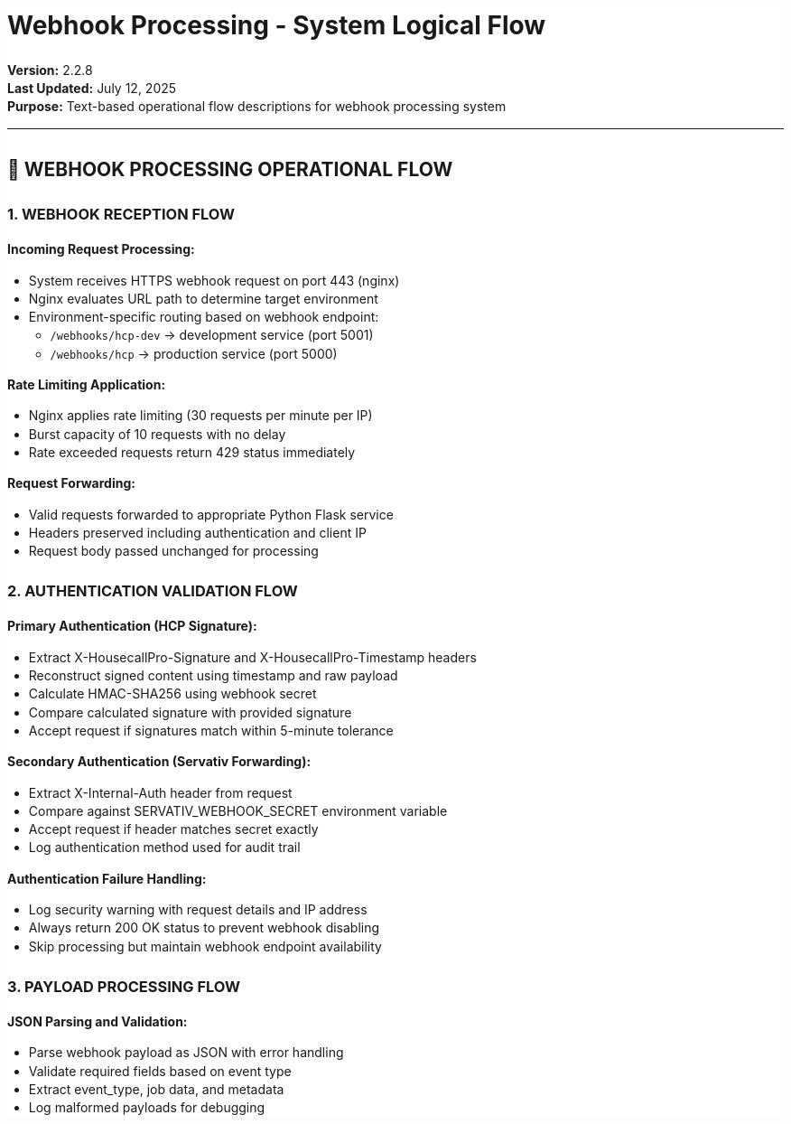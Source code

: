 # Webhook Processing - System Logical Flow

**Version:** 2.2.8  
**Last Updated:** July 12, 2025  
**Purpose:** Text-based operational flow descriptions for webhook processing system

---

## 🚀 **WEBHOOK PROCESSING OPERATIONAL FLOW**

### **1. WEBHOOK RECEPTION FLOW**

**Incoming Request Processing:**
- System receives HTTPS webhook request on port 443 (nginx)
- Nginx evaluates URL path to determine target environment
- Environment-specific routing based on webhook endpoint:
  - `/webhooks/hcp-dev` → development service (port 5001)
  - `/webhooks/hcp` → production service (port 5000)

**Rate Limiting Application:**
- Nginx applies rate limiting (30 requests per minute per IP)
- Burst capacity of 10 requests with no delay
- Rate exceeded requests return 429 status immediately

**Request Forwarding:**
- Valid requests forwarded to appropriate Python Flask service
- Headers preserved including authentication and client IP
- Request body passed unchanged for processing

### **2. AUTHENTICATION VALIDATION FLOW**

**Primary Authentication (HCP Signature):**
- Extract X-HousecallPro-Signature and X-HousecallPro-Timestamp headers
- Reconstruct signed content using timestamp and raw payload
- Calculate HMAC-SHA256 using webhook secret
- Compare calculated signature with provided signature
- Accept request if signatures match within 5-minute tolerance

**Secondary Authentication (Servativ Forwarding):**
- Extract X-Internal-Auth header from request
- Compare against SERVATIV_WEBHOOK_SECRET environment variable
- Accept request if header matches secret exactly
- Log authentication method used for audit trail

**Authentication Failure Handling:**
- Log security warning with request details and IP address
- Always return 200 OK status to prevent webhook disabling
- Skip processing but maintain webhook endpoint availability

### **3. PAYLOAD PROCESSING FLOW**

**JSON Parsing and Validation:**
- Parse webhook payload as JSON with error handling
- Validate required fields based on event type
- Extract event_type, job data, and metadata
- Log malformed payloads for debugging
